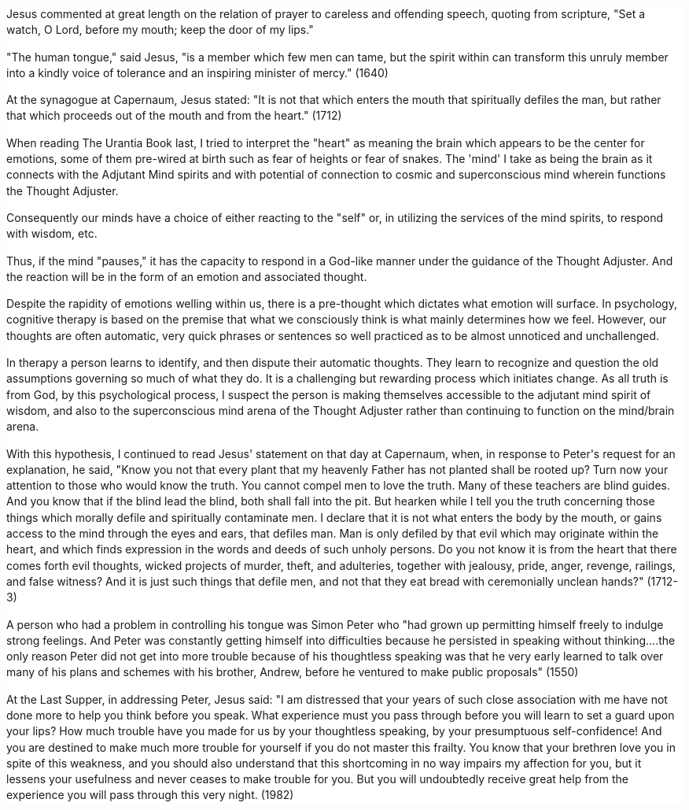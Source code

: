 Jesus commented at great length on the relation of prayer to careless and offending speech, quoting from scripture, "Set a watch, O Lord, before my mouth; keep the door of my lips."

"The human tongue," said Jesus, "is a member which few men can tame, but the spirit within can transform this unruly member into a kindly voice of tolerance and an inspiring minister of mercy." (1640)

At the synagogue at Capernaum, Jesus stated:    "It is not that which enters the mouth that spiritually defiles the man, but rather that which proceeds out of the mouth and from the heart." (1712)

When reading The Urantia Book last, I tried to interpret the "heart" as meaning the brain which appears to be the center for emotions, some of them pre-wired at birth such as fear of heights or fear of snakes. The 'mind' I take as being the brain as it connects with the Adjutant Mind spirits  and with potential of connection to cosmic and superconscious mind wherein functions the Thought Adjuster.

Consequently our minds have a choice of either reacting to the "self" or, in utilizing the services of the mind spirits, to respond with wisdom, etc.

Thus, if the mind "pauses," it has the capacity to respond in a God-like manner under the guidance of the Thought Adjuster. And the reaction will be in the form of an emotion and associated thought.

Despite the rapidity of emotions welling within us, there is a pre-thought which dictates what emotion will surface. In psychology, cognitive therapy is based on the premise that what we consciously think is what mainly determines how we feel. However, our thoughts are often automatic, very quick phrases or sentences so well practiced as to be almost unnoticed and unchallenged.

In therapy a person learns to identify, and then dispute their automatic thoughts. They learn to recognize and question the old assumptions governing so much of what they do. It is a challenging but rewarding process which initiates change. As all truth is from God, by this psychological process, I suspect the person is making themselves accessible to the adjutant mind spirit of wisdom, and also to the superconscious mind arena of the Thought Adjuster rather than continuing to function on the mind/brain arena.

With this hypothesis, I continued to read Jesus' statement on that day at Capernaum, when, in response to Peter's request for an explanation, he said, "Know you not that every plant that my heavenly Father has not planted shall be rooted up? Turn now your attention to those who would know the truth. You cannot compel men to love the truth. Many of these teachers are blind guides. And you know that if the blind lead the blind, both shall fall into the pit. But hearken while I tell you the truth concerning those things which morally defile and spiritually contaminate men. I declare that it is not what enters the body by the mouth, or gains access to the mind through the eyes and ears, that defiles man. Man is only defiled by that evil which may originate within the heart, and which finds expression in the words and deeds of such unholy persons. Do you not know it is from the heart that there comes forth evil thoughts, wicked projects of murder, theft, and adulteries, together with jealousy, pride, anger, revenge, railings, and false witness?  And it is just such things that defile men, and not that they eat bread with ceremonially unclean hands?" (1712-3)

A person who had a problem in controlling his tongue was Simon Peter who "had grown up permitting himself freely to indulge strong feelings. And Peter was constantly getting himself into difficulties because he persisted in speaking without thinking….the only reason Peter did not get into more trouble because of his thoughtless speaking was that he very early learned to talk over many of his plans and schemes with his brother, Andrew, before he ventured to make public proposals" (1550)

At the Last Supper, in addressing Peter, Jesus said: "I am distressed that your years of such close association with me have not done more to help you think before you speak. What experience must you pass through before you will learn to set a guard upon your lips? How much trouble have you made for us by your thoughtless speaking, by your presumptuous self-confidence! And you are destined to make much more trouble for yourself if you do not master this frailty. You know that your brethren love you in spite of this weakness, and you should also understand that this shortcoming in no way impairs my affection for you, but it lessens your usefulness and never ceases to make trouble for you. But you will undoubtedly receive great help from the experience you will pass through this very night. (1982)
